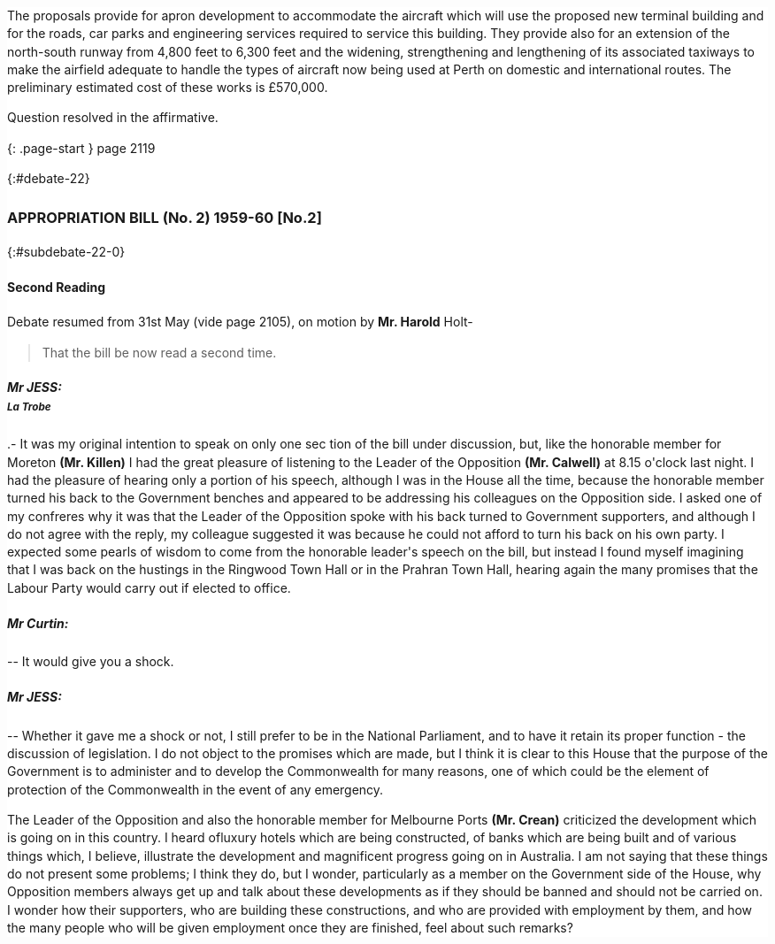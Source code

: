 The proposals provide for apron development to accommodate the aircraft which will use the proposed new terminal building and for the roads, car parks and engineering services required to service this building. They provide also for an extension of the north-south runway from 4,800 feet to 6,300 feet and the widening, strengthening and lengthening of its associated taxiways to make the airfield adequate to handle the types of aircraft now being used at Perth on domestic and international routes. The preliminary estimated cost of these works is £570,000. 

Question resolved in the affirmative. 

{: .page-start }
page 2119

{:#debate-22}
### APPROPRIATION BILL (No. 2) 1959-60 [No.2]

{:#subdebate-22-0}
#### Second Reading

Debate resumed from 31st May (vide page 2105), on motion by  **Mr. Harold**  Holt- 

  >That the bill be now read a second time. 

##### Mr JESS:<br><small class="text-muted">La Trobe</small>

.- It was my original intention to speak  on  only one sec tion of the bill under discussion, but, like the honorable member for Moreton  **(Mr. Killen)**  I had the great pleasure of listening to the Leader of the Opposition  **(Mr. Calwell)**  at 8.15 o'clock last night. I had the pleasure of hearing only a portion of his speech, although I was in the House all the time, because the honorable member turned his back to the Government benches and appeared to be addressing his colleagues on the Opposition side. I asked one of my confreres why it was that the Leader of the Opposition spoke with his back turned to Government supporters, and although I do not agree with the reply, my colleague suggested it was because he could not afford to turn his back on his own party. I expected some pearls of wisdom to come from the honorable leader's speech on the bill, but instead I found myself imagining that I was back on the hustings in the Ringwood Town Hall or in the Prahran Town Hall, hearing again the many promises that the Labour Party would carry out if elected to office. 

##### Mr Curtin:

--  It would give you a shock. 

##### Mr JESS:

--  Whether it gave me a shock or not, I still prefer to be in the National Parliament, and to have it retain its proper function - the discussion of legislation. I do not object to the promises which are made, but I think it is clear to this House that the purpose of the Government is to administer and to develop the Commonwealth for many reasons, one of which could be the element of protection of the Commonwealth in the event of any emergency. 

The Leader of the Opposition and also the honorable member for Melbourne Ports  **(Mr. Crean)**  criticized the development which is going on in this country. I heard ofluxury hotels which are being constructed, of banks which are being built and of various things which, I believe, illustrate the development and magnificent progress going on in Australia. I am not saying that these things do not present some problems; I think they do, but I wonder, particularly as a member on the Government side of the House, why Opposition members always get up and talk about these developments as if they should be banned and should not be carried on. I wonder how their supporters, who are building these constructions, and who are provided with employment by them, and how the many people who will be given employment once they are finished, feel about such remarks? 
